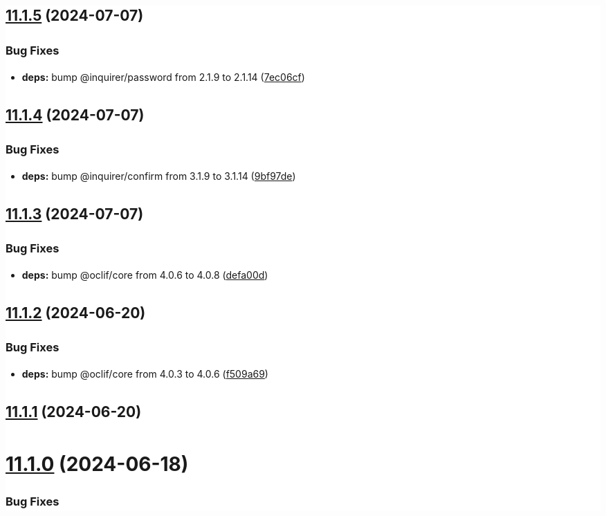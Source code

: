 
## [11.1.5](https://github.com/salesforcecli/sf-plugins-core/compare/11.1.4...11.1.5) (2024-07-07)


### Bug Fixes

* **deps:** bump @inquirer/password from 2.1.9 to 2.1.14 ([7ec06cf](https://github.com/salesforcecli/sf-plugins-core/commit/7ec06cfe57e662f2dcf7fa94b024afddd0dac162))



## [11.1.4](https://github.com/salesforcecli/sf-plugins-core/compare/11.1.3...11.1.4) (2024-07-07)


### Bug Fixes

* **deps:** bump @inquirer/confirm from 3.1.9 to 3.1.14 ([9bf97de](https://github.com/salesforcecli/sf-plugins-core/commit/9bf97dec0aa8594ce9719f5d0920b118b6b695d1))



## [11.1.3](https://github.com/salesforcecli/sf-plugins-core/compare/11.1.2...11.1.3) (2024-07-07)


### Bug Fixes

* **deps:** bump @oclif/core from 4.0.6 to 4.0.8 ([defa00d](https://github.com/salesforcecli/sf-plugins-core/commit/defa00d258b91c47f83b388c0d5fb3ebbcd8b678))



## [11.1.2](https://github.com/salesforcecli/sf-plugins-core/compare/11.1.1...11.1.2) (2024-06-20)


### Bug Fixes

* **deps:** bump @oclif/core from 4.0.3 to 4.0.6 ([f509a69](https://github.com/salesforcecli/sf-plugins-core/commit/f509a69b3d22ca064fb7f251eaee4bb0bdbefe7f))



## [11.1.1](https://github.com/salesforcecli/sf-plugins-core/compare/11.1.0...11.1.1) (2024-06-20)



# [11.1.0](https://github.com/salesforcecli/sf-plugins-core/compare/11.0.1...11.1.0) (2024-06-18)


### Bug Fixes
